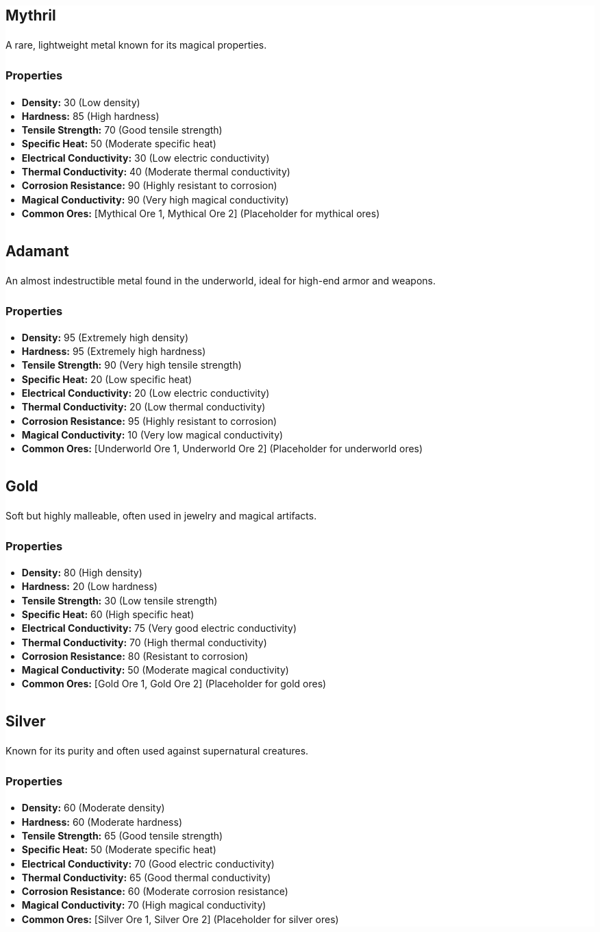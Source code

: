 ## Mythril
A rare, lightweight metal known for its magical properties.

### Properties
- **Density:** 30 (Low density)
- **Hardness:** 85 (High hardness)
- **Tensile Strength:** 70 (Good tensile strength)
- **Specific Heat:** 50 (Moderate specific heat)
- **Electrical Conductivity:** 30 (Low electric conductivity)
- **Thermal Conductivity:** 40 (Moderate thermal conductivity)
- **Corrosion Resistance:** 90 (Highly resistant to corrosion)
- **Magical Conductivity:** 90 (Very high magical conductivity)
- **Common Ores:** [Mythical Ore 1, Mythical Ore 2] (Placeholder for mythical ores)

## Adamant
An almost indestructible metal found in the underworld, ideal for high-end armor and weapons.

### Properties
- **Density:** 95 (Extremely high density)
- **Hardness:** 95 (Extremely high hardness)
- **Tensile Strength:** 90 (Very high tensile strength)
- **Specific Heat:** 20 (Low specific heat)
- **Electrical Conductivity:** 20 (Low electric conductivity)
- **Thermal Conductivity:** 20 (Low thermal conductivity)
- **Corrosion Resistance:** 95 (Highly resistant to corrosion)
- **Magical Conductivity:** 10 (Very low magical conductivity)
- **Common Ores:** [Underworld Ore 1, Underworld Ore 2] (Placeholder for underworld ores)

## Gold
Soft but highly malleable, often used in jewelry and magical artifacts.

### Properties
- **Density:** 80 (High density)
- **Hardness:** 20 (Low hardness)
- **Tensile Strength:** 30 (Low tensile strength)
- **Specific Heat:** 60 (High specific heat)
- **Electrical Conductivity:** 75 (Very good electric conductivity)
- **Thermal Conductivity:** 70 (High thermal conductivity)
- **Corrosion Resistance:** 80 (Resistant to corrosion)
- **Magical Conductivity:** 50 (Moderate magical conductivity)
- **Common Ores:** [Gold Ore 1, Gold Ore 2] (Placeholder for gold ores)

## Silver
Known for its purity and often used against supernatural creatures.

### Properties
- **Density:** 60 (Moderate density)
- **Hardness:** 60 (Moderate hardness)
- **Tensile Strength:** 65 (Good tensile strength)
- **Specific Heat:** 50 (Moderate specific heat)
- **Electrical Conductivity:** 70 (Good electric conductivity)
- **Thermal Conductivity:** 65 (Good thermal conductivity)
- **Corrosion Resistance:** 60 (Moderate corrosion resistance)
- **Magical Conductivity:** 70 (High magical conductivity)
- **Common Ores:** [Silver Ore 1, Silver Ore 2] (Placeholder for silver ores)
